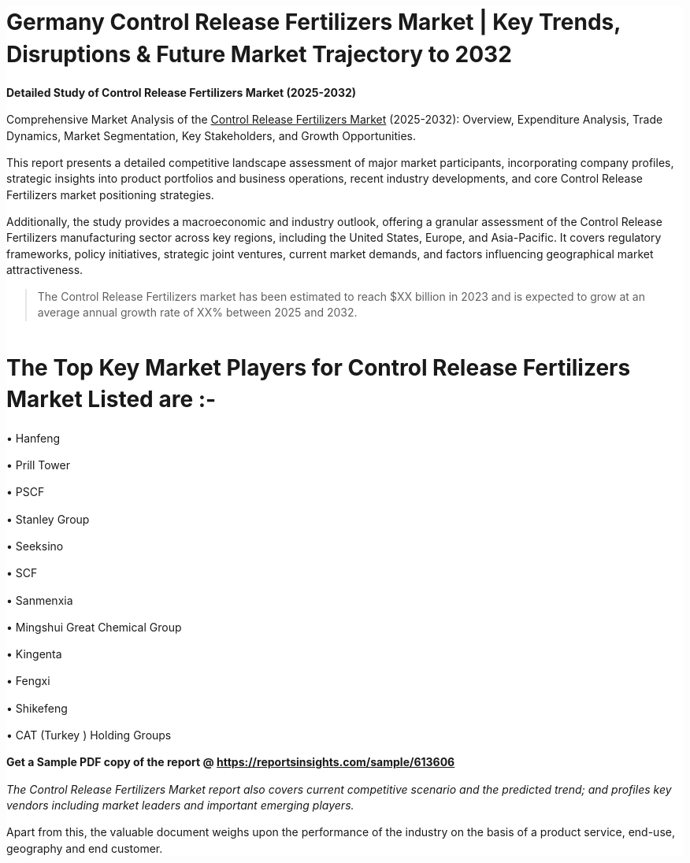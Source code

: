 # Germany Control Release Fertilizers Market | Key Trends, Disruptions & Future Market Trajectory to 2032

<strong>Detailed Study of Control Release Fertilizers Market (2025-2032)</strong>

Comprehensive Market Analysis of the <a href=https://www.reportsinsights.com/sample/613606>Control Release Fertilizers Market</a> (2025-2032): Overview, Expenditure Analysis, Trade Dynamics, Market Segmentation, Key Stakeholders, and Growth Opportunities.

This report presents a detailed competitive landscape assessment of major market participants, incorporating company profiles, strategic insights into product portfolios and business operations, recent industry developments, and core Control Release Fertilizers market positioning strategies.

Additionally, the study provides a macroeconomic and industry outlook, offering a granular assessment of the Control Release Fertilizers manufacturing sector across key regions, including the United States, Europe, and Asia-Pacific. It covers regulatory frameworks, policy initiatives, strategic joint ventures, current market demands, and factors influencing geographical market attractiveness.

<blockquote class=""article-editor-content__blockquote"">The Control Release Fertilizers market has been estimated to reach $XX billion in 2023 and is expected to grow at an average annual growth rate of XX% between 2025 and 2032.</blockquote>

# <strong>The Top Key Market Players for Control Release Fertilizers Market Listed are :-</strong> 

• Hanfeng

• Prill Tower

• PSCF

• Stanley Group

• Seeksino

• SCF

• Sanmenxia

• Mingshui Great Chemical Group

• Kingenta

• Fengxi

• Shikefeng

• CAT (Turkey ) Holding Groups

<strong>Get a Sample PDF copy of the report @ <a href=https://reportsinsights.com/sample/613606>https://reportsinsights.com/sample/613606</a></strong>

<em>The Control Release Fertilizers Market report also covers current competitive scenario and the predicted trend; and profiles key vendors including market leaders and important emerging players.</em>

Apart from this, the valuable document weighs upon the performance of the industry on the basis of a product service, end-use, geography and end customer.
